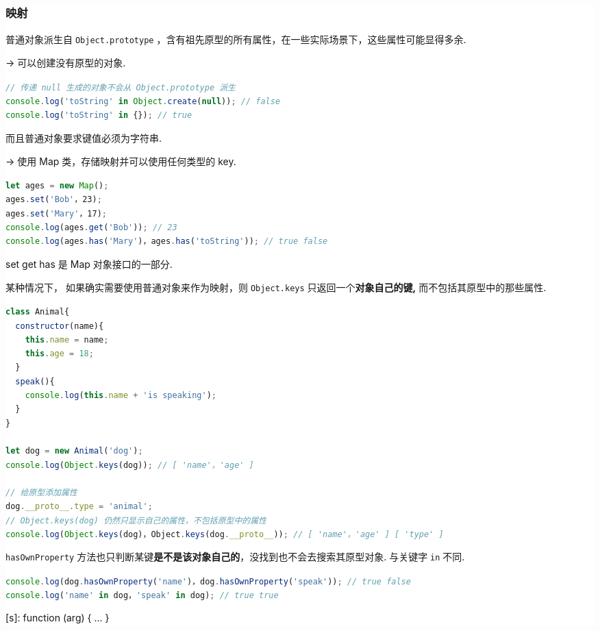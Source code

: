 

### 映射

普通对象派生自 `Object.prototype` ，含有祖先原型的所有属性，在一些实际场景下，这些属性可能显得多余. 

→ 可以创建没有原型的对象.

```javascript
// 传递 null 生成的对象不会从 Object.prototype 派生
console.log('toString' in Object.create(null)); // false
console.log('toString' in {}); // true
```

而且普通对象要求键值必须为字符串.

→ 使用 Map 类，存储映射并可以使用任何类型的 key.

```javascript
let ages = new Map();
ages.set('Bob'，23);
ages.set('Mary'，17);
console.log(ages.get('Bob')); // 23
console.log(ages.has('Mary')，ages.has('toString')); // true false
```

set get has 是 Map 对象接口的一部分.



某种情况下， 如果确实需要使用普通对象来作为映射，则 `Object.keys` 只返回一个**对象自己的键,** 而不包括其原型中的那些属性. 

```javascript
class Animal{
  constructor(name){
    this.name = name;
    this.age = 18;
  }
  speak(){
    console.log(this.name + 'is speaking');
  }
}

let dog = new Animal('dog');
console.log(Object.keys(dog)); // [ 'name'，'age' ]

// 给原型添加属性
dog.__proto__.type = 'animal';
// Object.keys(dog) 仍然只显示自己的属性，不包括原型中的属性
console.log(Object.keys(dog)，Object.keys(dog.__proto__)); // [ 'name'，'age' ] [ 'type' ]
```

`hasOwnProperty` 方法也只判断某键**是不是该对象自己的**，没找到也不会去搜索其原型对象. 与关键字 `in` 不同.

```javascript
console.log(dog.hasOwnProperty('name')，dog.hasOwnProperty('speak')); // true false
console.log('name' in dog，'speak' in dog); // true true
```


  [mySymbol]: 'hello'
  [s]: function (arg) { ... }